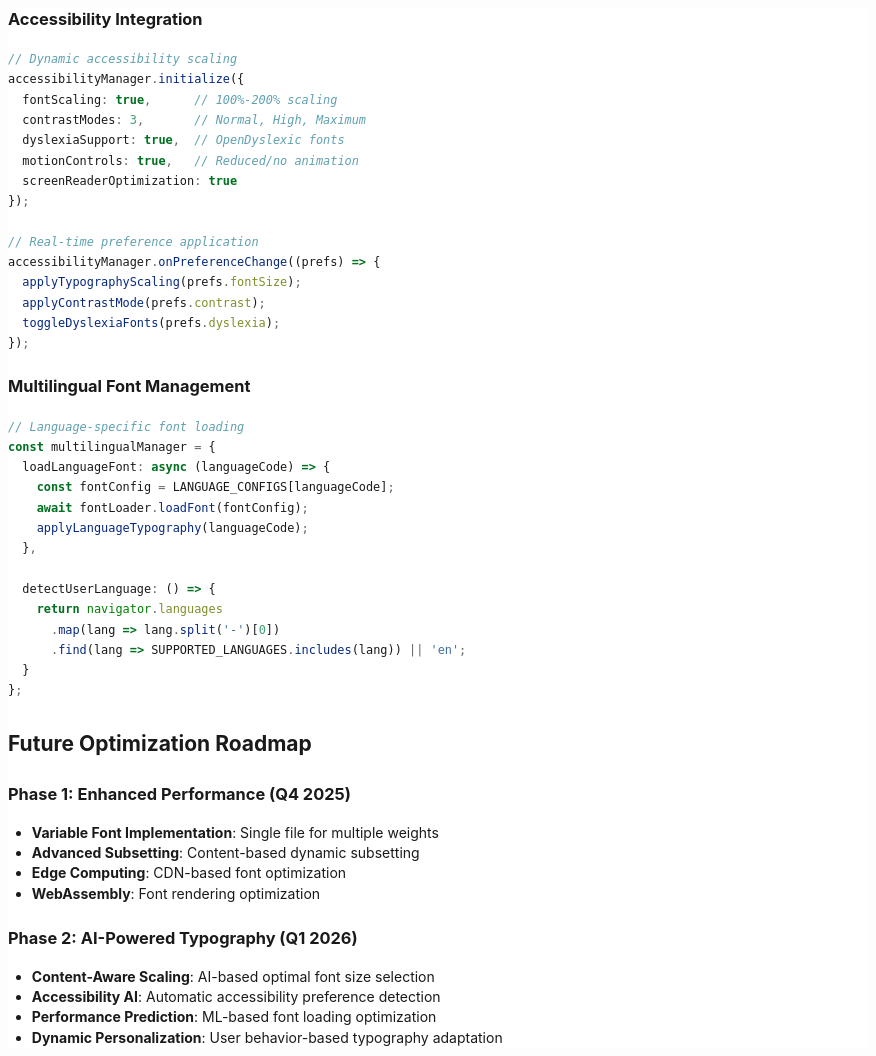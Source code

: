 ### Accessibility Integration

```typescript
// Dynamic accessibility scaling
accessibilityManager.initialize({
  fontScaling: true,      // 100%-200% scaling
  contrastModes: 3,       // Normal, High, Maximum
  dyslexiaSupport: true,  // OpenDyslexic fonts
  motionControls: true,   // Reduced/no animation
  screenReaderOptimization: true
});

// Real-time preference application
accessibilityManager.onPreferenceChange((prefs) => {
  applyTypographyScaling(prefs.fontSize);
  applyContrastMode(prefs.contrast);
  toggleDyslexiaFonts(prefs.dyslexia);
});
```

### Multilingual Font Management

```typescript
// Language-specific font loading
const multilingualManager = {
  loadLanguageFont: async (languageCode) => {
    const fontConfig = LANGUAGE_CONFIGS[languageCode];
    await fontLoader.loadFont(fontConfig);
    applyLanguageTypography(languageCode);
  },
  
  detectUserLanguage: () => {
    return navigator.languages
      .map(lang => lang.split('-')[0])
      .find(lang => SUPPORTED_LANGUAGES.includes(lang)) || 'en';
  }
};
```

## Future Optimization Roadmap

### Phase 1: Enhanced Performance (Q4 2025)
- **Variable Font Implementation**: Single file for multiple weights
- **Advanced Subsetting**: Content-based dynamic subsetting
- **Edge Computing**: CDN-based font optimization
- **WebAssembly**: Font rendering optimization

### Phase 2: AI-Powered Typography (Q1 2026)
- **Content-Aware Scaling**: AI-based optimal font size selection
- **Accessibility AI**: Automatic accessibility preference detection
- **Performance Prediction**: ML-based font loading optimization
- **Dynamic Personalization**: User behavior-based typography adaptation

